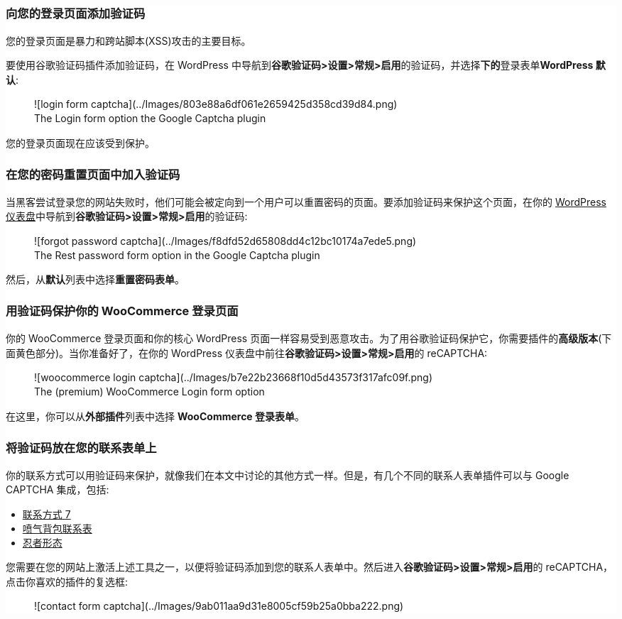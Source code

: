 ### 向您的登录页面添加验证码

您的登录页面是暴力和跨站脚本(XSS)攻击的主要目标。

要使用谷歌验证码插件添加验证码，在 WordPress 中导航到**谷歌验证码>设置>常规>启用**的验证码，并选择**下的**登录表单**WordPress 默认**:

<figure id="attachment_58957" aria-describedby="caption-attachment-58957" style="width: 1124px" class="wp-caption alignnone">![login form captcha](../Images/803e88a6df061e2659425d358cd39d84.png)

<figcaption id="caption-attachment-58957" class="wp-caption-text">The Login form option the Google Captcha plugin</figcaption>

</figure>

您的登录页面现在应该受到保护。

### 在您的密码重置页面中加入验证码

当黑客尝试登录您的网站失败时，他们可能会被定向到一个用户可以重置密码的页面。要添加验证码来保护这个页面，在你的 [WordPress 仪表盘](https://kinsta.com/knowledgebase/wordpress-admin/)中导航到**谷歌验证码>设置>常规>启用**的验证码:

<figure id="attachment_58964" aria-describedby="caption-attachment-58964" style="width: 1124px" class="wp-caption alignnone">![forgot password captcha](../Images/f8dfd52d65808dd4c12bc10174a7ede5.png)

<figcaption id="caption-attachment-58964" class="wp-caption-text">The Rest password form option in the Google Captcha plugin</figcaption>

</figure>

然后，从**默认**列表中选择**重置密码表单**。

### 用验证码保护你的 WooCommerce 登录页面

你的 WooCommerce 登录页面和你的核心 WordPress 页面一样容易受到恶意攻击。为了用谷歌验证码保护它，你需要插件的**高级版本**(下面黄色部分)。当你准备好了，在你的 WordPress 仪表盘中前往**谷歌验证码>设置>常规>启用**的 reCAPTCHA:

<figure id="attachment_58958" aria-describedby="caption-attachment-58958" style="width: 1086px" class="wp-caption alignnone">![woocommerce login captcha](../Images/b7e22b23668f10d5d43573f317afc09f.png)

<figcaption id="caption-attachment-58958" class="wp-caption-text">The (premium) WooCommerce Login form option</figcaption>

</figure>

在这里，你可以从**外部插件**列表中选择 **WooCommerce 登录表单**。

### 将验证码放在您的联系表单上

你的联系方式可以用验证码来保护，就像我们在本文中讨论的其他方式一样。但是，有几个不同的联系人表单插件可以与 Google CAPTCHA 集成，包括:

*   [联系方式 7](https://kinsta.com/blog/contact-form-7/)
*   [喷气背包联系表](https://kinsta.com/blog/wordpress-contact-form-plugins/#jetpack)
*   [忍者形态](https://kinsta.com/blog/wordpress-contact-form-plugins/#ninja-forms)

您需要在您的网站上激活上述工具之一，以便将验证码添加到您的联系人表单中。然后进入**谷歌验证码>设置>常规>启用**的 reCAPTCHA，点击你喜欢的插件的复选框:

<figure id="attachment_58959" aria-describedby="caption-attachment-58959" style="width: 1124px" class="wp-caption alignnone">![contact form captcha](../Images/9ab011aa9d31e8005cf59b25a0bba222.png)
